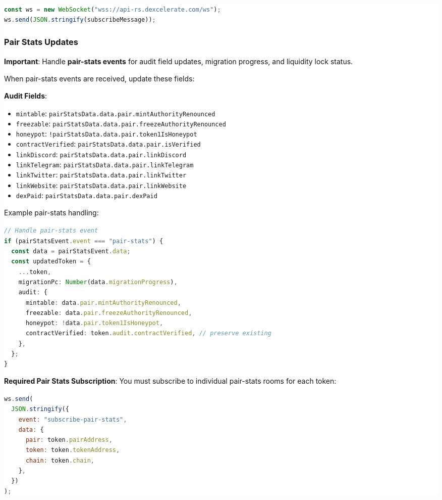 ```javascript
const ws = new WebSocket("wss://api-rs.dexcelerate.com/ws");
ws.send(JSON.stringify(subscribeMessage));
```

### Pair Stats Updates

**Important**: Handle **pair-stats events** for audit field updates, migration progress, and liquidity lock status.

When pair-stats events are received, update these fields:

**Audit Fields**:

- `mintable`: `pairStatsData.data.pair.mintAuthorityRenounced`
- `freezable`: `pairStatsData.data.pair.freezeAuthorityRenounced`
- `honeypot`: `!pairStatsData.data.pair.token1IsHoneypot`
- `contractVerified`: `pairStatsData.data.pair.isVerified`
- `linkDiscord`: `pairStatsData.data.pair.linkDiscord`
- `linkTelegram`: `pairStatsData.data.pair.linkTelegram`
- `linkTwitter`: `pairStatsData.data.pair.linkTwitter`
- `linkWebsite`: `pairStatsData.data.pair.linkWebsite`
- `dexPaid`: `pairStatsData.data.pair.dexPaid`

Example pair-stats handling:

```typescript
// Handle pair-stats event
if (pairStatsEvent.event === "pair-stats") {
  const data = pairStatsEvent.data;
  const updatedToken = {
    ...token,
    migrationPc: Number(data.migrationProgress),
    audit: {
      mintable: data.pair.mintAuthorityRenounced,
      freezable: data.pair.freezeAuthorityRenounced,
      honeypot: !data.pair.token1IsHoneypot,
      contractVerified: token.audit.contractVerified, // preserve existing
    },
  };
}
```

**Required Pair Stats Subscription**: You must subscribe to individual pair-stats rooms for each token:

```javascript
ws.send(
  JSON.stringify({
    event: "subscribe-pair-stats",
    data: {
      pair: token.pairAddress,
      token: token.tokenAddress,
      chain: token.chain,
    },
  })
);
```

